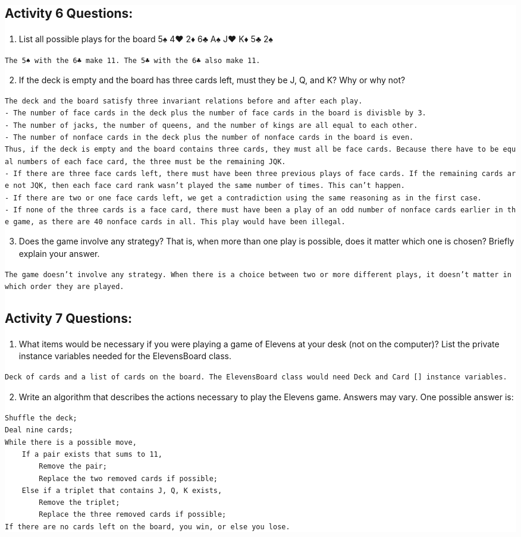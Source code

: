 ## Activity 6 Questions:

1) List all possible plays for the board 5♠ 4♥ 2♦ 6♣ A♠ J♥ K♦ 5♣ 2♠

```
The 5♠ with the 6♣ make 11. The 5♣ with the 6♣ also make 11.
```

2) If the deck is empty and the board has three cards left, must they be J, Q, and K? Why or why not?

```
The deck and the board satisfy three invariant relations before and after each play.
- The number of face cards in the deck plus the number of face cards in the board is divisble by 3.
- The number of jacks, the number of queens, and the number of kings are all equal to each other.
- The number of nonface cards in the deck plus the number of nonface cards in the board is even.
Thus, if the deck is empty and the board contains three cards, they must all be face cards. Because there have to be equal numbers of each face card, the three must be the remaining JQK.
- If there are three face cards left, there must have been three previous plays of face cards. If the remaining cards are not JQK, then each face card rank wasn’t played the same number of times. This can’t happen.
- If there are two or one face cards left, we get a contradiction using the same reasoning as in the first case.
- If none of the three cards is a face card, there must have been a play of an odd number of nonface cards earlier in the game, as there are 40 nonface cards in all. This play would have been illegal.
```


3) Does the game involve any strategy? That is, when more than one play is possible, does it matter which one is chosen? Briefly explain your answer.

```
The game doesn’t involve any strategy. When there is a choice between two or more different plays, it doesn’t matter in which order they are played.
```


## Activity 7 Questions:

1) What items would be necessary if you were playing a game of Elevens at your desk (not on the computer)? List the private instance variables needed for the ElevensBoard class.

```
Deck of cards and a list of cards on the board. The ElevensBoard class would need Deck and Card [] instance variables.
```

2) Write an algorithm that describes the actions necessary to play the Elevens game.
Answers may vary. One possible answer is:
```
Shuffle the deck;
Deal nine cards;
While there is a possible move, 
	If a pair exists that sums to 11,
		Remove the pair;
		Replace the two removed cards if possible;
	Else if a triplet that contains J, Q, K exists,
		Remove the triplet;
		Replace the three removed cards if possible;
If there are no cards left on the board, you win, or else you lose.
```
